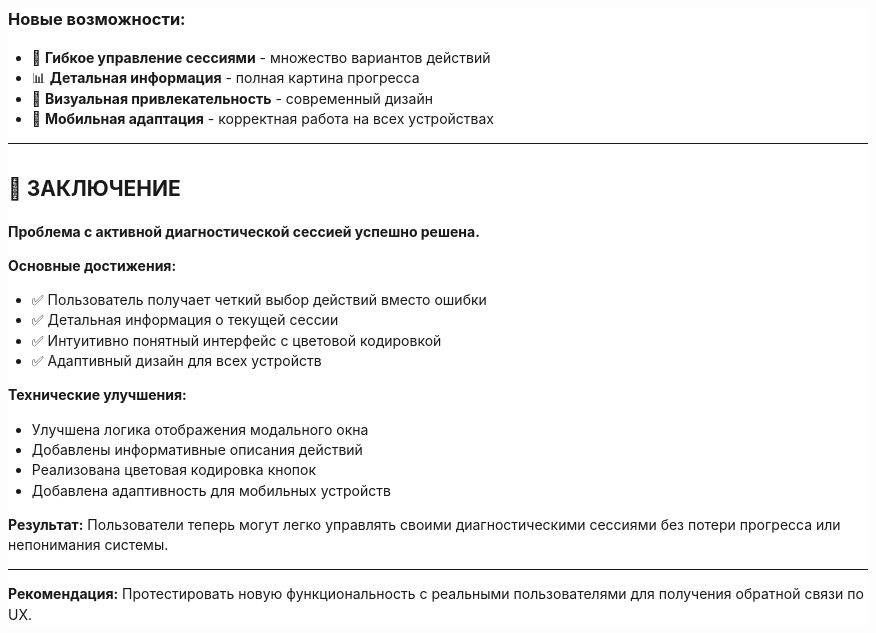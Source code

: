 ### Новые возможности:
- 🔄 **Гибкое управление сессиями** - множество вариантов действий
- 📊 **Детальная информация** - полная картина прогресса
- 🎨 **Визуальная привлекательность** - современный дизайн
- 📱 **Мобильная адаптация** - корректная работа на всех устройствах

---

## 📝 ЗАКЛЮЧЕНИЕ

**Проблема с активной диагностической сессией успешно решена.**

**Основные достижения:**
- ✅ Пользователь получает четкий выбор действий вместо ошибки
- ✅ Детальная информация о текущей сессии
- ✅ Интуитивно понятный интерфейс с цветовой кодировкой
- ✅ Адаптивный дизайн для всех устройств

**Технические улучшения:**
- Улучшена логика отображения модального окна
- Добавлены информативные описания действий
- Реализована цветовая кодировка кнопок
- Добавлена адаптивность для мобильных устройств

**Результат:** Пользователи теперь могут легко управлять своими диагностическими сессиями без потери прогресса или непонимания системы.

---

**Рекомендация:** Протестировать новую функциональность с реальными пользователями для получения обратной связи по UX.


